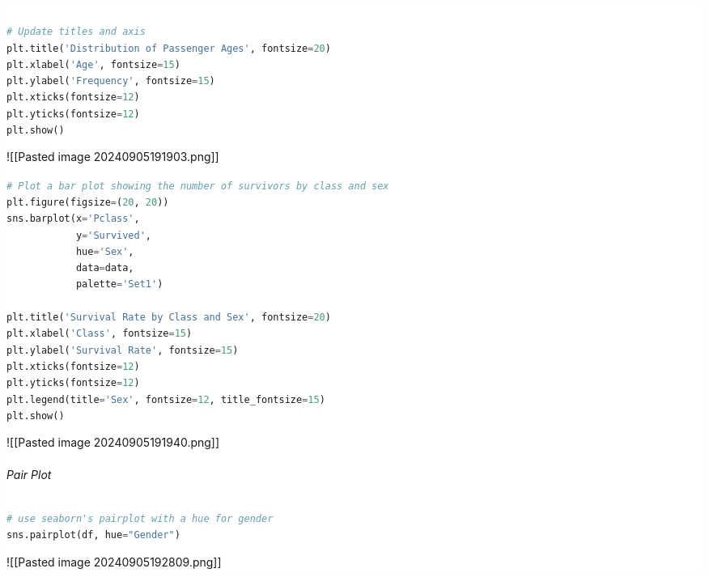 ```python

# Update titles and axis
plt.title('Distribution of Passenger Ages', fontsize=20)
plt.xlabel('Age', fontsize=15)
plt.ylabel('Frequency', fontsize=15)
plt.xticks(fontsize=12)
plt.yticks(fontsize=12)
plt.show()
```
![[Pasted image 20240905191903.png]]

```python
# Plot a bar plot showing the number of survivors by class and sex
plt.figure(figsize=(20, 20))
sns.barplot(x='Pclass',
            y='Survived',
            hue='Sex',
            data=data,
            palette='Set1')

plt.title('Survival Rate by Class and Sex', fontsize=20)
plt.xlabel('Class', fontsize=15)
plt.ylabel('Survival Rate', fontsize=15)
plt.xticks(fontsize=12)
plt.yticks(fontsize=12)
plt.legend(title='Sex', fontsize=12, title_fontsize=15)
plt.show()
```
![[Pasted image 20240905191940.png]]
###### Pair Plot
```python
# use seaborn's pairplot with a hue for gender
sns.pairplot(df, hue="Gender")
```
![[Pasted image 20240905192809.png]]
